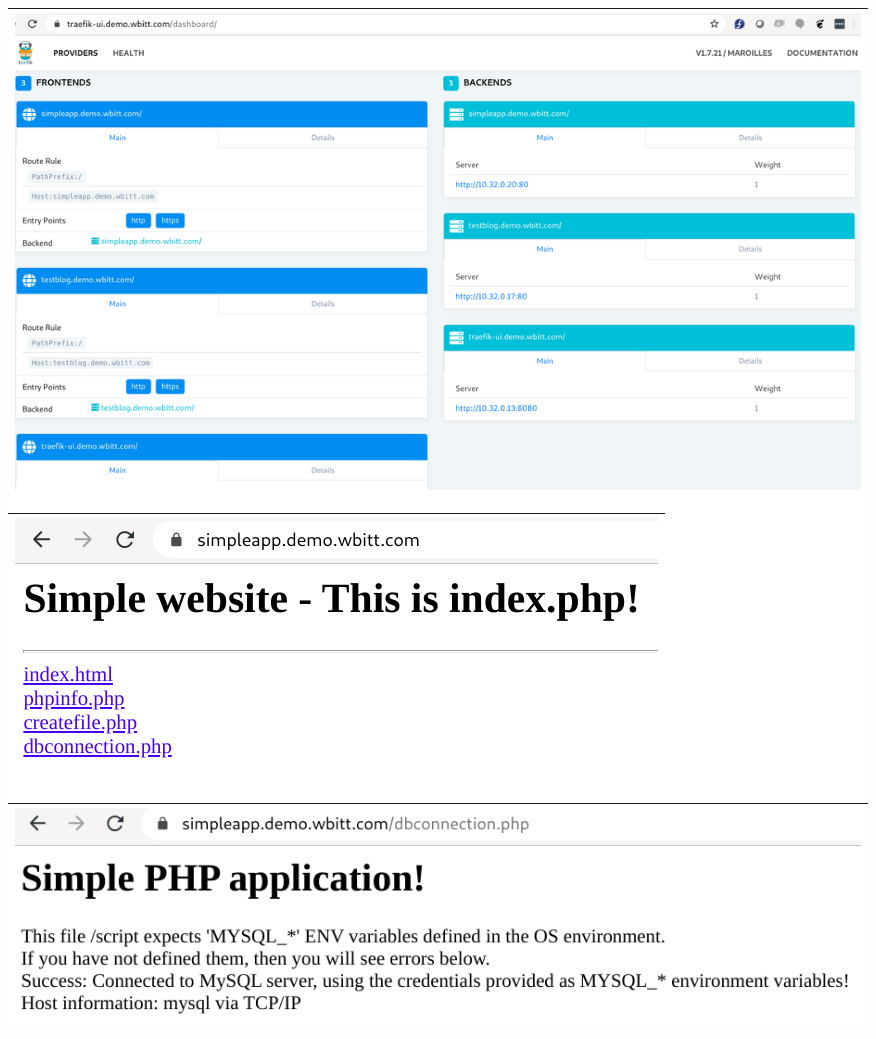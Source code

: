 | ![images/traefik-with-simpleapp.png](images/traefik-with-simpleapp.png) |
| --------------------------------------------------------- |


| ![images/simpleapp-main-page.png](images/simpleapp-main-page.png) |
| ----------------------------------------------------------------- |


| ![images/simpleapp-php-dbconnection.png](images/simpleapp-php-dbconnection.png) |
| ------------------------------------------------------------------------------- |
